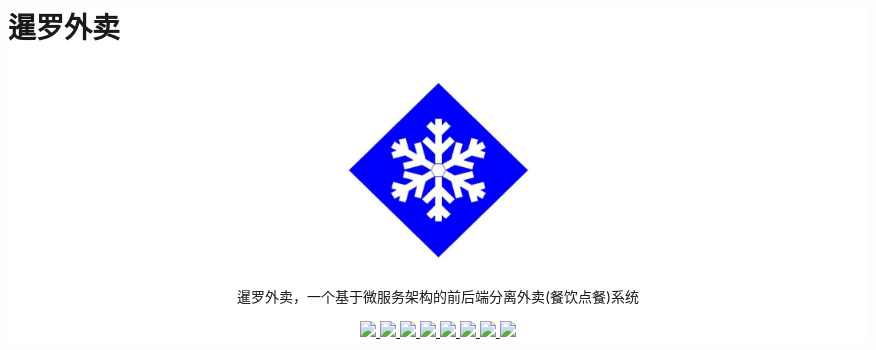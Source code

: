 # 暹罗外卖

<p align=center>
  <a href="http://www.siamit.cn">
    <img src="./doc/images/gitee/logo.png" alt="暹罗外卖" style="width:200px;height:200px">
  </a>
</p>
<p align=center>
   暹罗外卖，一个基于微服务架构的前后端分离外卖(餐饮点餐)系统
</p>
<p align="center">
<a target="_blank" href="https://gitee.com/siam1026/siam-cloud">
    	<img src="https://img.shields.io/hexpm/l/plug.svg" ></img>
		<img src="https://img.shields.io/badge/JDK-1.8+-green.svg" ></img>
        <img src="https://img.shields.io/badge/nodejs-14.x-green" ></img>
        <img src="https://img.shields.io/badge/springboot-2.2.2.RELEASE-green" ></img>
        <img src="https://img.shields.io/badge/SpringCloud-Hoxton.RELEASE-brightgreen" ></img>
        <img src="https://img.shields.io/badge/vue-2.5.17-green" ></img>
        <img src="https://img.shields.io/badge/swagger-3.0.0-brightgreen" ></img>
        <img src="https://img.shields.io/badge/mybatis--plus-3.1.2-green" ></img>
</a></p>
